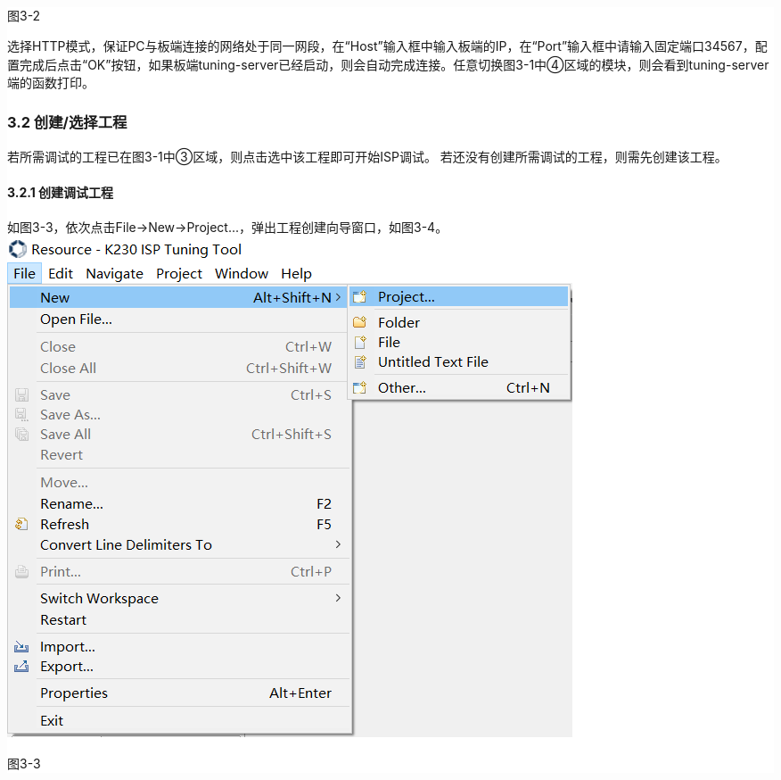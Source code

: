 图3-2

选择HTTP模式，保证PC与板端连接的网络处于同一网段，在“Host”输入框中输入板端的IP，在“Port”输入框中请输入固定端口34567，配置完成后点击“OK”按钮，如果板端tuning-server已经启动，则会自动完成连接。任意切换图3-1中④区域的模块，则会看到tuning-server端的函数打印。

### 3.2 创建/选择工程

若所需调试的工程已在图3-1中③区域，则点击选中该工程即可开始ISP调试。
若还没有创建所需调试的工程，则需先创建该工程。

#### 3.2.1 创建调试工程

如图3-3，依次点击File-\>New-\>Project...，弹出工程创建向导窗口，如图3-4。
![图形用户界面, 文本, 应用程序, 电子邮件 描述已自动生成](images/New_Project_01.png)

图3-3
